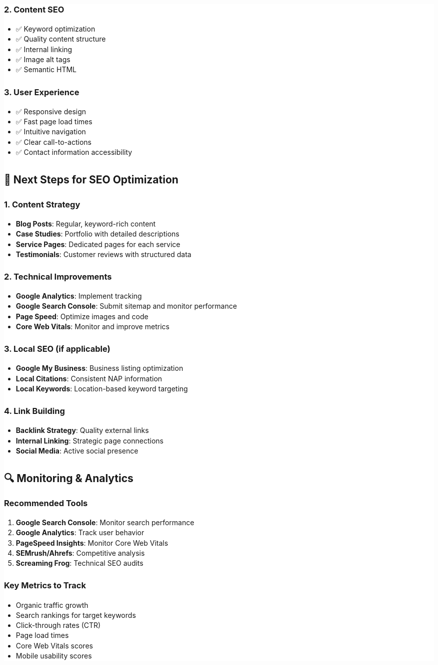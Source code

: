 ### 2. Content SEO
- ✅ Keyword optimization
- ✅ Quality content structure
- ✅ Internal linking
- ✅ Image alt tags
- ✅ Semantic HTML

### 3. User Experience
- ✅ Responsive design
- ✅ Fast page load times
- ✅ Intuitive navigation
- ✅ Clear call-to-actions
- ✅ Contact information accessibility

## 🎯 Next Steps for SEO Optimization

### 1. Content Strategy
- **Blog Posts**: Regular, keyword-rich content
- **Case Studies**: Portfolio with detailed descriptions
- **Service Pages**: Dedicated pages for each service
- **Testimonials**: Customer reviews with structured data

### 2. Technical Improvements
- **Google Analytics**: Implement tracking
- **Google Search Console**: Submit sitemap and monitor performance
- **Page Speed**: Optimize images and code
- **Core Web Vitals**: Monitor and improve metrics

### 3. Local SEO (if applicable)
- **Google My Business**: Business listing optimization
- **Local Citations**: Consistent NAP information
- **Local Keywords**: Location-based keyword targeting

### 4. Link Building
- **Backlink Strategy**: Quality external links
- **Internal Linking**: Strategic page connections
- **Social Media**: Active social presence

## 🔍 Monitoring & Analytics

### Recommended Tools
1. **Google Search Console**: Monitor search performance
2. **Google Analytics**: Track user behavior
3. **PageSpeed Insights**: Monitor Core Web Vitals
4. **SEMrush/Ahrefs**: Competitive analysis
5. **Screaming Frog**: Technical SEO audits

### Key Metrics to Track
- Organic traffic growth
- Search rankings for target keywords
- Click-through rates (CTR)
- Page load times
- Core Web Vitals scores
- Mobile usability scores
